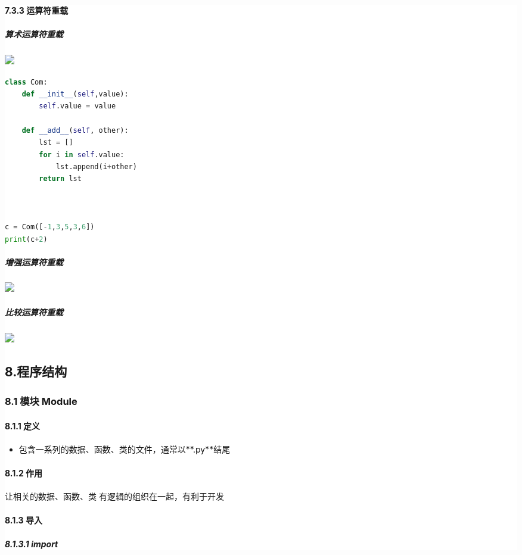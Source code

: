 

#### 7.3.3 运算符重载

##### 算术运算符重载

<img src='img/6.png'>

```python
class Com:
    def __init__(self,value):
        self.value = value

    def __add__(self, other):
        lst = []
        for i in self.value:
            lst.append(i+other)
        return lst



c = Com([-1,3,5,3,6])
print(c+2)
```

##### 增强运算符重载

<img src='img/7.png'>



##### 比较运算符重载

<img src='img/8.png'>



## 8.程序结构

### 8.1 模块 Module

#### 8.1.1 定义

- 包含一系列的数据、函数、类的文件，通常以**.py**结尾



#### 8.1.2 作用

让相关的数据、函数、类 有逻辑的组织在一起，有利于开发



#### 8.1.3 导入

##### 8.1.3.1 import
